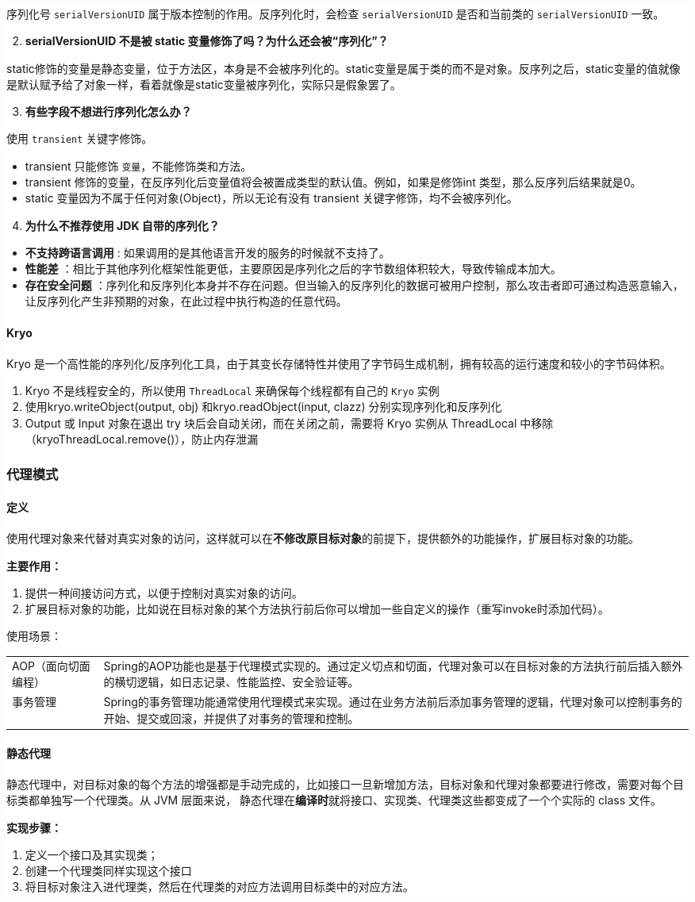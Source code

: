 序列化号 `serialVersionUID` 属于版本控制的作用。反序列化时，会检查 `serialVersionUID` 是否和当前类的 `serialVersionUID` 一致。

2. **serialVersionUID 不是被 static 变量修饰了吗？为什么还会被“序列化”？**

static修饰的变量是静态变量，位于方法区，本身是不会被序列化的。static变量是属于类的而不是对象。反序列之后，static变量的值就像是默认赋予给了对象一样，看着就像是static变量被序列化，实际只是假象罢了。

3. **有些字段不想进行序列化怎么办？**

使用 `transient` 关键字修饰。

- transient 只能修饰 `变量`，不能修饰类和方法。
- transient 修饰的变量，在反序列化后变量值将会被置成类型的默认值。例如，如果是修饰int 类型，那么反序列后结果就是0。
- static 变量因为不属于任何对象(Object)，所以无论有没有 transient 关键字修饰，均不会被序列化。

4. **为什么不推荐使用 JDK 自带的序列化？**

- **不支持跨语言调用** : 如果调用的是其他语言开发的服务的时候就不支持了。
- **性能差** ：相比于其他序列化框架性能更低，主要原因是序列化之后的字节数组体积较大，导致传输成本加大。
- **存在安全问题** ：序列化和反序列化本身并不存在问题。但当输入的反序列化的数据可被用户控制，那么攻击者即可通过构造恶意输入，让反序列化产生非预期的对象，在此过程中执行构造的任意代码。

#### Kryo

Kryo 是一个高性能的序列化/反序列化工具，由于其变长存储特性并使用了字节码生成机制，拥有较高的运行速度和较小的字节码体积。

1.  Kryo 不是线程安全的，所以使用 `ThreadLocal` 来确保每个线程都有自己的 `Kryo` 实例
2.  使用kryo.writeObject(output, obj) 和kryo.readObject(input, clazz) 分别实现序列化和反序列化
3.  Output 或 Input 对象在退出 try 块后会自动关闭，而在关闭之前，需要将 Kryo 实例从 ThreadLocal 中移除（kryoThreadLocal.remove()），防止内存泄漏

### 代理模式

#### 定义

使用代理对象来代替对真实对象的访问，这样就可以在**不修改原目标对象**的前提下，提供额外的功能操作，扩展目标对象的功能。

**主要作用：**

1. 提供一种间接访问方式，以便于控制对真实对象的访问。
2. 扩展目标对象的功能，比如说在目标对象的某个方法执行前后你可以增加一些自定义的操作（重写invoke时添加代码）。

使用场景：

|                     |                                                              |
| :------------------ | :----------------------------------------------------------- |
| AOP（面向切面编程） | Spring的AOP功能也是基于代理模式实现的。通过定义切点和切面，代理对象可以在目标对象的方法执行前后插入额外的横切逻辑，如日志记录、性能监控、安全验证等。 |
| 事务管理            | Spring的事务管理功能通常使用代理模式来实现。通过在业务方法前后添加事务管理的逻辑，代理对象可以控制事务的开始、提交或回滚，并提供了对事务的管理和控制。 |

#### 静态代理

静态代理中，对目标对象的每个方法的增强都是手动完成的，比如接口一旦新增加方法，目标对象和代理对象都要进行修改，需要对每个目标类都单独写一个代理类。从 JVM 层面来说， 静态代理在**编译时**就将接口、实现类、代理类这些都变成了一个个实际的 class 文件。

**实现步骤：**

1. 定义一个接口及其实现类；
2. 创建一个代理类同样实现这个接口
3. 将目标对象注入进代理类，然后在代理类的对应方法调用目标类中的对应方法。
